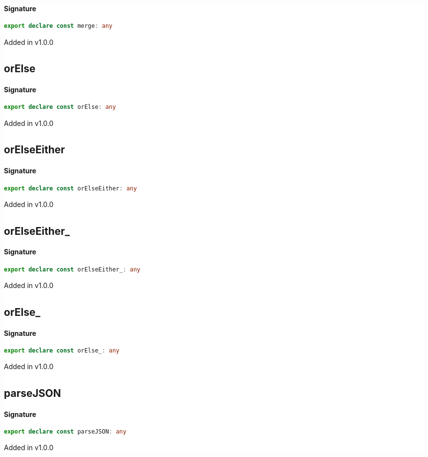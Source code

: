 **Signature**

```ts
export declare const merge: any
```

Added in v1.0.0

## orElse

**Signature**

```ts
export declare const orElse: any
```

Added in v1.0.0

## orElseEither

**Signature**

```ts
export declare const orElseEither: any
```

Added in v1.0.0

## orElseEither\_

**Signature**

```ts
export declare const orElseEither_: any
```

Added in v1.0.0

## orElse\_

**Signature**

```ts
export declare const orElse_: any
```

Added in v1.0.0

## parseJSON

**Signature**

```ts
export declare const parseJSON: any
```

Added in v1.0.0
